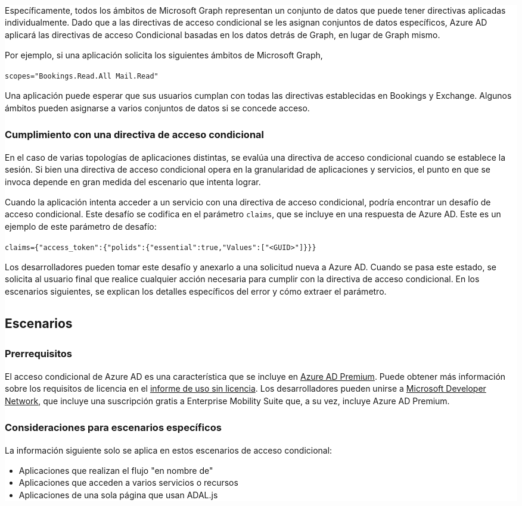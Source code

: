 Específicamente, todos los ámbitos de Microsoft Graph representan un conjunto de datos que puede tener directivas aplicadas individualmente. Dado que a las directivas de acceso condicional se les asignan conjuntos de datos específicos, Azure AD aplicará las directivas de acceso Condicional basadas en los datos detrás de Graph, en lugar de Graph mismo.

Por ejemplo, si una aplicación solicita los siguientes ámbitos de Microsoft Graph,

```
scopes="Bookings.Read.All Mail.Read"
```

Una aplicación puede esperar que sus usuarios cumplan con todas las directivas establecidas en Bookings y Exchange. Algunos ámbitos pueden asignarse a varios conjuntos de datos si se concede acceso. 

### <a name="complying-with-a-conditional-access-policy"></a>Cumplimiento con una directiva de acceso condicional

En el caso de varias topologías de aplicaciones distintas, se evalúa una directiva de acceso condicional cuando se establece la sesión. Si bien una directiva de acceso condicional opera en la granularidad de aplicaciones y servicios, el punto en que se invoca depende en gran medida del escenario que intenta lograr.

Cuando la aplicación intenta acceder a un servicio con una directiva de acceso condicional, podría encontrar un desafío de acceso condicional. Este desafío se codifica en el parámetro `claims`, que se incluye en una respuesta de Azure AD. Este es un ejemplo de este parámetro de desafío: 

```
claims={"access_token":{"polids":{"essential":true,"Values":["<GUID>"]}}}
```

Los desarrolladores pueden tomar este desafío y anexarlo a una solicitud nueva a Azure AD. Cuando se pasa este estado, se solicita al usuario final que realice cualquier acción necesaria para cumplir con la directiva de acceso condicional. En los escenarios siguientes, se explican los detalles específicos del error y cómo extraer el parámetro.

## <a name="scenarios"></a>Escenarios

### <a name="prerequisites"></a>Prerrequisitos

El acceso condicional de Azure AD es una característica que se incluye en [Azure AD Premium](https://docs.microsoft.com/azure/active-directory/active-directory-whatis). Puede obtener más información sobre los requisitos de licencia en el [informe de uso sin licencia](../active-directory-conditional-access-unlicensed-usage-report.md). Los desarrolladores pueden unirse a [Microsoft Developer Network](https://msdn.microsoft.com/dn308572.aspx), que incluye una suscripción gratis a Enterprise Mobility Suite que, a su vez, incluye Azure AD Premium.

### <a name="considerations-for-specific-scenarios"></a>Consideraciones para escenarios específicos

La información siguiente solo se aplica en estos escenarios de acceso condicional:

* Aplicaciones que realizan el flujo "en nombre de"
* Aplicaciones que acceden a varios servicios o recursos
* Aplicaciones de una sola página que usan ADAL.js
